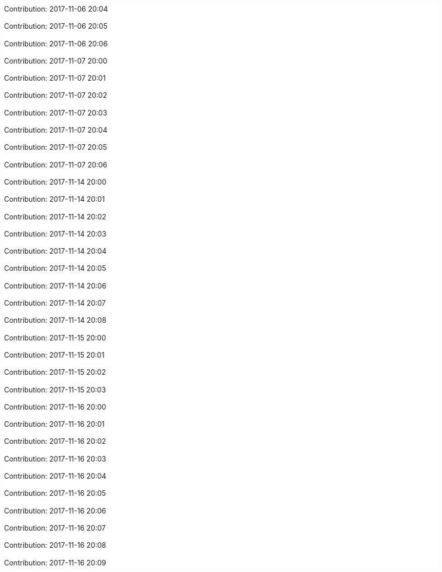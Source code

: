 Contribution: 2017-11-06 20:04

Contribution: 2017-11-06 20:05

Contribution: 2017-11-06 20:06

Contribution: 2017-11-07 20:00

Contribution: 2017-11-07 20:01

Contribution: 2017-11-07 20:02

Contribution: 2017-11-07 20:03

Contribution: 2017-11-07 20:04

Contribution: 2017-11-07 20:05

Contribution: 2017-11-07 20:06

Contribution: 2017-11-14 20:00

Contribution: 2017-11-14 20:01

Contribution: 2017-11-14 20:02

Contribution: 2017-11-14 20:03

Contribution: 2017-11-14 20:04

Contribution: 2017-11-14 20:05

Contribution: 2017-11-14 20:06

Contribution: 2017-11-14 20:07

Contribution: 2017-11-14 20:08

Contribution: 2017-11-15 20:00

Contribution: 2017-11-15 20:01

Contribution: 2017-11-15 20:02

Contribution: 2017-11-15 20:03

Contribution: 2017-11-16 20:00

Contribution: 2017-11-16 20:01

Contribution: 2017-11-16 20:02

Contribution: 2017-11-16 20:03

Contribution: 2017-11-16 20:04

Contribution: 2017-11-16 20:05

Contribution: 2017-11-16 20:06

Contribution: 2017-11-16 20:07

Contribution: 2017-11-16 20:08

Contribution: 2017-11-16 20:09

